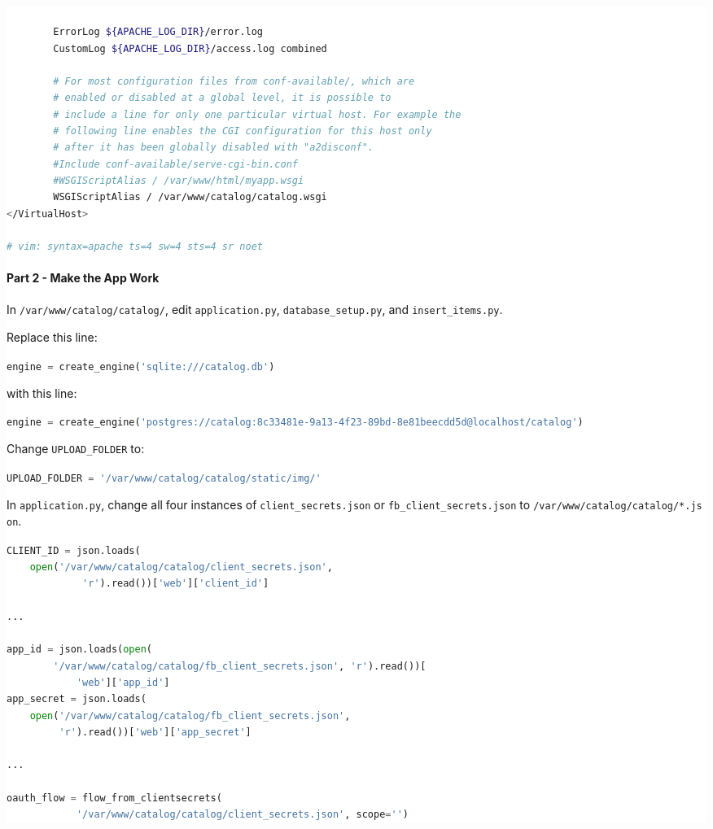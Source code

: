 ```sh

        ErrorLog ${APACHE_LOG_DIR}/error.log
        CustomLog ${APACHE_LOG_DIR}/access.log combined

        # For most configuration files from conf-available/, which are
        # enabled or disabled at a global level, it is possible to
        # include a line for only one particular virtual host. For example the
        # following line enables the CGI configuration for this host only
        # after it has been globally disabled with "a2disconf".
        #Include conf-available/serve-cgi-bin.conf
        #WSGIScriptAlias / /var/www/html/myapp.wsgi
        WSGIScriptAlias / /var/www/catalog/catalog.wsgi
</VirtualHost>

# vim: syntax=apache ts=4 sw=4 sts=4 sr noet
```
#### Part 2 - Make the App Work
In `/var/www/catalog/catalog/`, edit `application.py`, `database_setup.py`, and `insert_items.py`.

Replace this line:

```py
engine = create_engine('sqlite:///catalog.db')
```
with this line:

```py
engine = create_engine('postgres://catalog:8c33481e-9a13-4f23-89bd-8e81beecdd5d@localhost/catalog')
```

Change `UPLOAD_FOLDER` to:

```py
UPLOAD_FOLDER = '/var/www/catalog/catalog/static/img/'
```

In `application.py`, change all four instances of `client_secrets.json` or `fb_client_secrets.json` to `/var/www/catalog/catalog/*.json`.

```py
CLIENT_ID = json.loads(
    open('/var/www/catalog/catalog/client_secrets.json',
             'r').read())['web']['client_id']

...

app_id = json.loads(open(
        '/var/www/catalog/catalog/fb_client_secrets.json', 'r').read())[
            'web']['app_id']
app_secret = json.loads(
    open('/var/www/catalog/catalog/fb_client_secrets.json',
         'r').read())['web']['app_secret']

...

oauth_flow = flow_from_clientsecrets(
            '/var/www/catalog/catalog/client_secrets.json', scope='')
```
